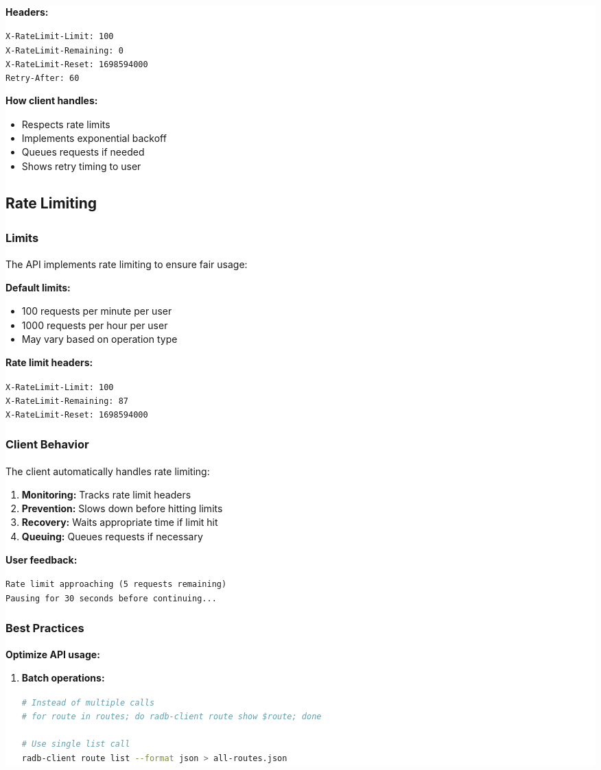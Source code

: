 **Headers:**
```http
X-RateLimit-Limit: 100
X-RateLimit-Remaining: 0
X-RateLimit-Reset: 1698594000
Retry-After: 60
```

**How client handles:**
- Respects rate limits
- Implements exponential backoff
- Queues requests if needed
- Shows retry timing to user

## Rate Limiting

### Limits

The API implements rate limiting to ensure fair usage:

**Default limits:**
- 100 requests per minute per user
- 1000 requests per hour per user
- May vary based on operation type

**Rate limit headers:**
```http
X-RateLimit-Limit: 100
X-RateLimit-Remaining: 87
X-RateLimit-Reset: 1698594000
```

### Client Behavior

The client automatically handles rate limiting:

1. **Monitoring:** Tracks rate limit headers
2. **Prevention:** Slows down before hitting limits
3. **Recovery:** Waits appropriate time if limit hit
4. **Queuing:** Queues requests if necessary

**User feedback:**
```
Rate limit approaching (5 requests remaining)
Pausing for 30 seconds before continuing...
```

### Best Practices

**Optimize API usage:**

1. **Batch operations:**
   ```bash
   # Instead of multiple calls
   # for route in routes; do radb-client route show $route; done

   # Use single list call
   radb-client route list --format json > all-routes.json
   ```

